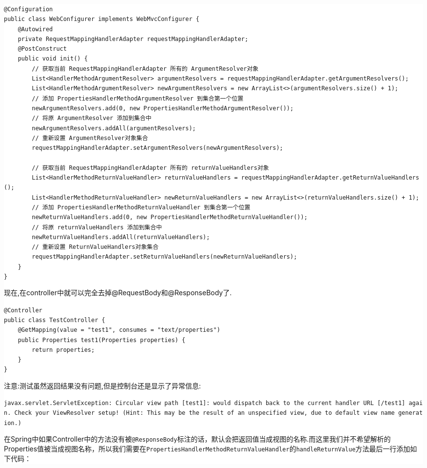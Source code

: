 ```
@Configuration
public class WebConfigurer implements WebMvcConfigurer {
    @Autowired
    private RequestMappingHandlerAdapter requestMappingHandlerAdapter;
    @PostConstruct
    public void init() {
        // 获取当前 RequestMappingHandlerAdapter 所有的 ArgumentResolver对象
        List<HandlerMethodArgumentResolver> argumentResolvers = requestMappingHandlerAdapter.getArgumentResolvers();
        List<HandlerMethodArgumentResolver> newArgumentResolvers = new ArrayList<>(argumentResolvers.size() + 1);
        // 添加 PropertiesHandlerMethodArgumentResolver 到集合第一个位置
        newArgumentResolvers.add(0, new PropertiesHandlerMethodArgumentResolver());
        // 将原 ArgumentResolver 添加到集合中
        newArgumentResolvers.addAll(argumentResolvers);
        // 重新设置 ArgumentResolver对象集合
        requestMappingHandlerAdapter.setArgumentResolvers(newArgumentResolvers);

        // 获取当前 RequestMappingHandlerAdapter 所有的 returnValueHandlers对象
        List<HandlerMethodReturnValueHandler> returnValueHandlers = requestMappingHandlerAdapter.getReturnValueHandlers();
        List<HandlerMethodReturnValueHandler> newReturnValueHandlers = new ArrayList<>(returnValueHandlers.size() + 1);
        // 添加 PropertiesHandlerMethodReturnValueHandler 到集合第一个位置
        newReturnValueHandlers.add(0, new PropertiesHandlerMethodReturnValueHandler());
        // 将原 returnValueHandlers 添加到集合中
        newReturnValueHandlers.addAll(returnValueHandlers);
        // 重新设置 ReturnValueHandlers对象集合
        requestMappingHandlerAdapter.setReturnValueHandlers(newReturnValueHandlers);
    }
}
```

现在,在controller中就可以完全去掉@RequestBody和@ResponseBody了.

```
@Controller
public class TestController {
    @GetMapping(value = "test1", consumes = "text/properties")
    public Properties test1(Properties properties) {  
        return properties;
    }
}
```

注意:测试虽然返回结果没有问题,但是控制台还是显示了异常信息:

```
javax.servlet.ServletException: Circular view path [test1]: would dispatch back to the current handler URL [/test1] again. Check your ViewResolver setup! (Hint: This may be the result of an unspecified view, due to default view name generation.)
```

在Spring中如果Controller中的方法没有被`@ResponseBody`标注的话，默认会把返回值当成视图的名称.而这里我们并不希望解析的Properties值被当成视图名称，所以我们需要在`PropertiesHandlerMethodReturnValueHandler`的`handleReturnValue`方法最后一行添加如下代码：
